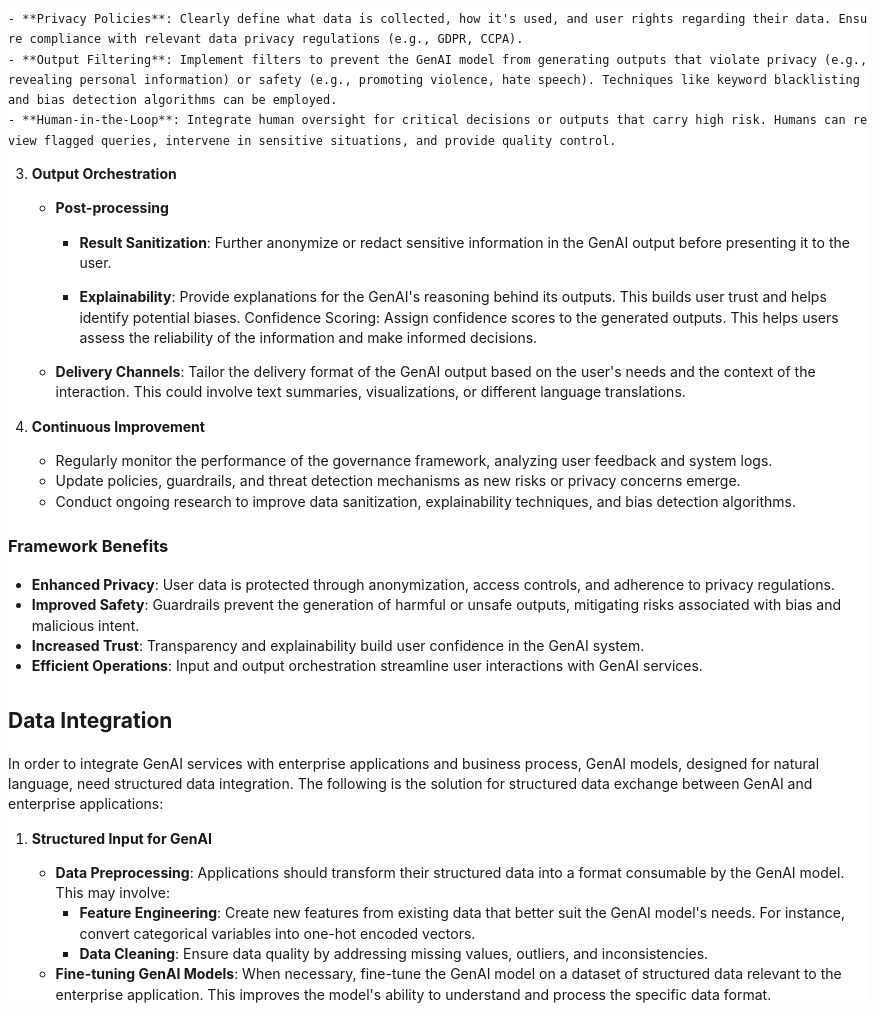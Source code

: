     - **Privacy Policies**: Clearly define what data is collected, how it's used, and user rights regarding their data. Ensure compliance with relevant data privacy regulations (e.g., GDPR, CCPA).
    - **Output Filtering**: Implement filters to prevent the GenAI model from generating outputs that violate privacy (e.g., revealing personal information) or safety (e.g., promoting violence, hate speech). Techniques like keyword blacklisting and bias detection algorithms can be employed.
    - **Human-in-the-Loop**: Integrate human oversight for critical decisions or outputs that carry high risk. Humans can review flagged queries, intervene in sensitive situations, and provide quality control.

3. **Output Orchestration**

   - **Post-processing**
     - **Result Sanitization**: Further anonymize or redact sensitive information in the GenAI output before presenting it to the user.

     - **Explainability**: Provide explanations for the GenAI's reasoning behind its outputs. This builds user trust and helps identify potential biases.
     Confidence Scoring: Assign confidence scores to the generated outputs. This helps users assess the reliability of the information and make informed decisions.

   - **Delivery Channels**: Tailor the delivery format of the GenAI output based on the user's needs and the context of the interaction. This could involve text summaries, visualizations, or different language translations.

4. **Continuous Improvement**

   - Regularly monitor the performance of the governance framework, analyzing user feedback and system logs.
   - Update policies, guardrails, and threat detection mechanisms as new risks or privacy concerns emerge.
   - Conduct ongoing research to improve data sanitization, explainability techniques, and bias detection algorithms.


### Framework Benefits

   - **Enhanced Privacy**: User data is protected through anonymization, access controls, and adherence to privacy regulations.
   - **Improved Safety**: Guardrails prevent the generation of harmful or unsafe outputs, mitigating risks associated with bias and malicious intent.
   - **Increased Trust**: Transparency and explainability build user confidence in the GenAI system.
   - **Efficient Operations**: Input and output orchestration streamline user interactions with GenAI services.


## Data Integration

In order to integrate GenAI services with enterprise applications and business process, GenAI models, designed for natural language, need structured data integration. The following is the solution for structured data exchange between GenAI and enterprise applications:

1. **Structured Input for GenAI**

   - **Data Preprocessing**: Applications should transform their structured data into a format consumable by the GenAI model. This may involve:
     - **Feature Engineering**: Create new features from existing data that better suit the GenAI model's needs. For instance, convert categorical variables into one-hot encoded vectors.
     - **Data Cleaning**: Ensure data quality by addressing missing values, outliers, and inconsistencies.
   - **Fine-tuning GenAI Models**: When necessary, fine-tune the GenAI model on a dataset of structured data relevant to the enterprise application. This improves the model's ability to understand and process the specific data format.
